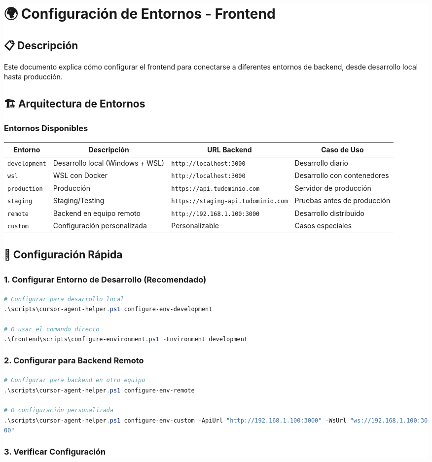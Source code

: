 # 🌍 Configuración de Entornos - Frontend

## 📋 Descripción

Este documento explica cómo configurar el frontend para conectarse a diferentes entornos de backend, desde desarrollo local hasta producción.

## 🏗️ Arquitectura de Entornos

### Entornos Disponibles

| Entorno | Descripción | URL Backend | Caso de Uso |
|---------|-------------|-------------|-------------|
| `development` | Desarrollo local (Windows + WSL) | `http://localhost:3000` | Desarrollo diario |
| `wsl` | WSL con Docker | `http://localhost:3000` | Desarrollo con contenedores |
| `production` | Producción | `https://api.tudominio.com` | Servidor de producción |
| `staging` | Staging/Testing | `https://staging-api.tudominio.com` | Pruebas antes de producción |
| `remote` | Backend en equipo remoto | `http://192.168.1.100:3000` | Desarrollo distribuido |
| `custom` | Configuración personalizada | Personalizable | Casos especiales |

## 🚀 Configuración Rápida

### 1. Configurar Entorno de Desarrollo (Recomendado)

```powershell
# Configurar para desarrollo local
.\scripts\cursor-agent-helper.ps1 configure-env-development

# O usar el comando directo
.\frontend\scripts\configure-environment.ps1 -Environment development
```

### 2. Configurar para Backend Remoto

```powershell
# Configurar para backend en otro equipo
.\scripts\cursor-agent-helper.ps1 configure-env-remote

# O configuración personalizada
.\scripts\cursor-agent-helper.ps1 configure-env-custom -ApiUrl "http://192.168.1.100:3000" -WsUrl "ws://192.168.1.100:3000"
```

### 3. Verificar Configuración
